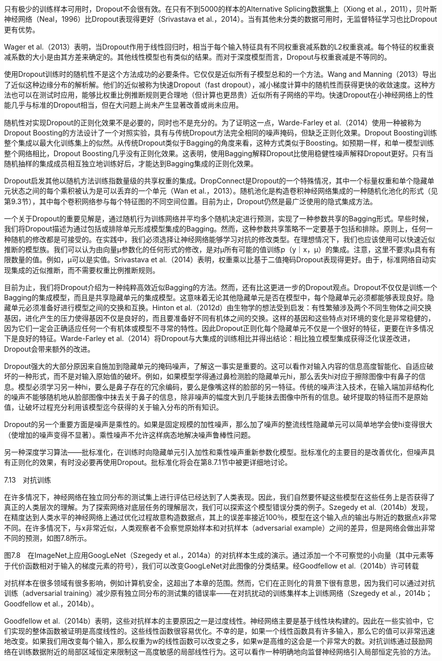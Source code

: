 只有极少的训练样本可用时，Dropout不会很有效。在只有不到5000的样本的Alternative Splicing数据集上（Xiong et al.，2011），贝叶斯神经网络（Neal，1996）比Dropout表现得更好（Srivastava et al.，2014）。当有其他未分类的数据可用时，无监督特征学习也比Dropout更有优势。

Wager et al.（2013）表明，当Dropout作用于线性回归时，相当于每个输入特征具有不同权重衰减系数的L2权重衰减。每个特征的权重衰减系数的大小是由其方差来确定的。其他线性模型也有类似的结果。而对于深度模型而言，Dropout与权重衰减是不等同的。

使用Dropout训练时的随机性不是这个方法成功的必要条件。它仅仅是近似所有子模型总和的一个方法。Wang and Manning（2013）导出了近似这种边缘分布的解析解。他们的近似被称为快速Dropout（fast dropout），减小梯度计算中的随机性而获得更快的收敛速度。这种方法也可以在测试时应用，能够比权重比例推断规则更合理地（但计算也更昂贵）近似所有子网络的平均。快速Dropout在小神经网络上的性能几乎与标准的Dropout相当，但在大问题上尚未产生显著改善或尚未应用。

随机性对实现Dropout的正则化效果不是必要的，同时也不是充分的。为了证明这一点，Warde-Farley et al.（2014）使用一种被称为Dropout Boosting的方法设计了一个对照实验，具有与传统Dropout方法完全相同的噪声掩码，但缺乏正则化效果。Dropout Boosting训练整个集成以最大化训练集上的似然。从传统Dropout类似于Bagging的角度来看，这种方式类似于Boosting。如预期一样，和单一模型训练整个网络相比，Dropout Boosting几乎没有正则化效果。这表明，使用Bagging解释Dropout比使用稳健性噪声解释Dropout更好。只有当随机抽样的集成成员相互独立地训练好后，才能达到Bagging集成的正则化效果。

Dropout启发其他以随机方法训练指数量级的共享权重的集成。DropConnect是Dropout的一个特殊情况，其中一个标量权重和单个隐藏单元状态之间的每个乘积被认为是可以丢弃的一个单元（Wan et al.，2013）。随机池化是构造卷积神经网络集成的一种随机化池化的形式（见第9.3节），其中每个卷积网络参与每个特征图的不同空间位置。目前为止，Dropout仍然是最广泛使用的隐式集成方法。

一个关于Dropout的重要见解是，通过随机行为训练网络并平均多个随机决定进行预测，实现了一种参数共享的Bagging形式。早些时候，我们将Dropout描述为通过包括或排除单元形成模型集成的Bagging。然而，这种参数共享策略不一定要基于包括和排除。原则上，任何一种随机的修改都是可接受的。在实践中，我们必须选择让神经网络能够学习对抗的修改类型。在理想情况下，我们也应该使用可以快速近似推断的模型族。我们可以认为由向量μ参数化的任何形式的修改，是对μ所有可能的值训练p（y｜x，μ）的集成。注意，这里不要求μ具有有限数量的值。例如，μ可以是实值。Srivastava et al.（2014）表明，权重乘以比基于二值掩码Dropout表现得更好。由于，标准网络自动实现集成的近似推断，而不需要权重比例推断规则。

目前为止，我们将Dropout介绍为一种纯粹高效近似Bagging的方法。然而，还有比这更进一步的Dropout观点。Dropout不仅仅是训练一个Bagging的集成模型，而且是共享隐藏单元的集成模型。这意味着无论其他隐藏单元是否在模型中，每个隐藏单元必须都能够表现良好。隐藏单元必须准备好进行模型之间的交换和互换。Hinton et al.（2012d）由生物学的想法受到启发：有性繁殖涉及两个不同生物体之间交换基因，进化产生的压力使得基因不仅是良好的，而且要准备好不同有机体之间的交换。这样的基因和这些特点对环境的变化是非常稳健的，因为它们一定会正确适应任何一个有机体或模型不寻常的特性。因此Dropout正则化每个隐藏单元不仅是一个很好的特征，更要在许多情况下是良好的特征。Warde-Farley et al.（2014）将Dropout与大集成的训练相比并得出结论：相比独立模型集成获得泛化误差改进，Dropout会带来额外的改进。

Dropout强大的大部分原因来自施加到隐藏单元的掩码噪声，了解这一事实是重要的。这可以看作对输入内容的信息高度智能化、自适应破坏的一种形式，而不是对输入原始值的破坏。例如，如果模型学得通过鼻检测脸的隐藏单元hi，那么丢失hi对应于擦除图像中有鼻子的信息。模型必须学习另一种hi，要么是鼻子存在的冗余编码，要么是像嘴这样的脸部的另一特征。传统的噪声注入技术，在输入端加非结构化的噪声不能够随机地从脸部图像中抹去关于鼻子的信息，除非噪声的幅度大到几乎能抹去图像中所有的信息。破坏提取的特征而不是原始值，让破坏过程充分利用该模型迄今获得的关于输入分布的所有知识。

Dropout的另一个重要方面是噪声是乘性的。如果是固定规模的加性噪声，那么加了噪声的整流线性隐藏单元可以简单地学会使hi变得很大（使增加的噪声变得不显著）。乘性噪声不允许这样病态地解决噪声鲁棒性问题。

另一种深度学习算法——批标准化，在训练时向隐藏单元引入加性和乘性噪声重新参数化模型。批标准化的主要目的是改善优化，但噪声具有正则化的效果，有时没必要再使用Dropout。批标准化将会在第8.7.1节中被更详细地讨论。





7.13　对抗训练


在许多情况下，神经网络在独立同分布的测试集上进行评估已经达到了人类表现。因此，我们自然要怀疑这些模型在这些任务上是否获得了真正的人类层次的理解。为了探索网络对底层任务的理解层次，我们可以探索这个模型错误分类的例子。Szegedy et al.（2014b）发现，在精度达到人类水平的神经网络上通过优化过程故意构造数据点，其上的误差率接近100％，模型在这个输入点的输出与附近的数据点x非常不同。在许多情况下，与x非常近似，人类观察者不会察觉原始样本和对抗样本（adversarial example）之间的差异，但是网络会做出非常不同的预测，如图7.8所示。



图7.8　在ImageNet上应用GoogLeNet（Szegedy et al.，2014a）的对抗样本生成的演示。通过添加一个不可察觉的小向量（其中元素等于代价函数相对于输入的梯度元素的符号），我们可以改变GoogLeNet对此图像的分类结果。经Goodfellow et al.（2014b）许可转载

对抗样本在很多领域有很多影响，例如计算机安全，这超出了本章的范围。然而，它们在正则化的背景下很有意思，因为我们可以通过对抗训练（adversarial training）减少原有独立同分布的测试集的错误率——在对抗扰动的训练集样本上训练网络（Szegedy et al.，2014b；Goodfellow et al.，2014b）。

Goodfellow et al.（2014b）表明，这些对抗样本的主要原因之一是过度线性。神经网络主要是基于线性块构建的。因此在一些实验中，它们实现的整体函数被证明是高度线性的。这些线性函数很容易优化。不幸的是，如果一个线性函数具有许多输入，那么它的值可以非常迅速地改变。如果我们用改变每个输入，那么权重为w的线性函数可以改变之多，如果w是高维的这会是一个非常大的数。对抗训练通过鼓励网络在训练数据附近的局部区域恒定来限制这一高度敏感的局部线性行为。这可以看作一种明确地向监督神经网络引入局部恒定先验的方法。
